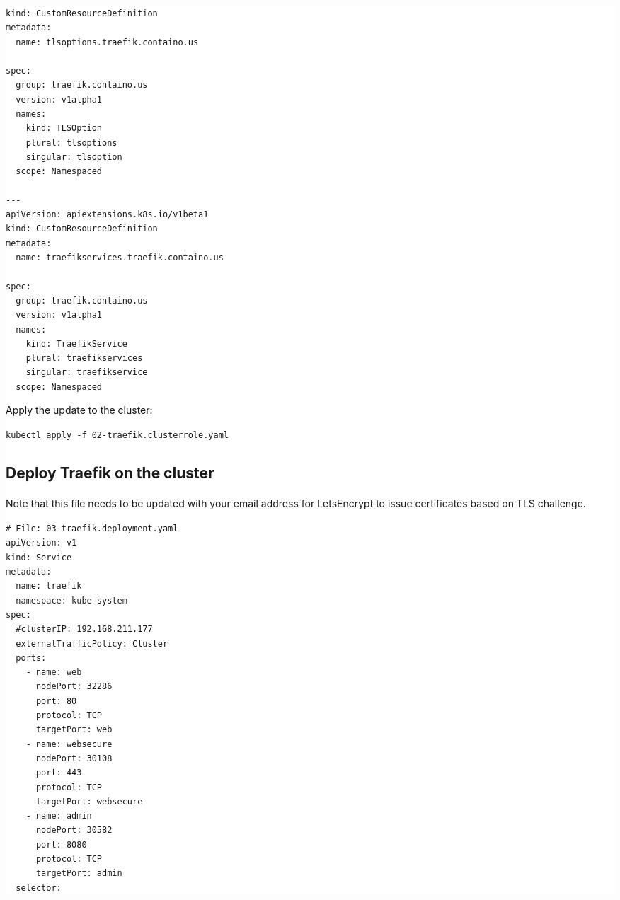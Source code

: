 ```
kind: CustomResourceDefinition
metadata:
  name: tlsoptions.traefik.containo.us

spec:
  group: traefik.containo.us
  version: v1alpha1
  names:
    kind: TLSOption
    plural: tlsoptions
    singular: tlsoption
  scope: Namespaced

---
apiVersion: apiextensions.k8s.io/v1beta1
kind: CustomResourceDefinition
metadata:
  name: traefikservices.traefik.containo.us

spec:
  group: traefik.containo.us
  version: v1alpha1
  names:
    kind: TraefikService
    plural: traefikservices
    singular: traefikservice
  scope: Namespaced
```

Apply the update to the cluster:

    kubectl apply -f 02-traefik.clusterrole.yaml

## Deploy Traefik on the cluster
Note that this file needs to be updated with your email address for LetsEncrypt to issue certificates based on TLS challenge.

```
# File: 03-traefik.deployment.yaml
apiVersion: v1
kind: Service
metadata:
  name: traefik
  namespace: kube-system
spec:
  #clusterIP: 192.168.211.177
  externalTrafficPolicy: Cluster
  ports:
    - name: web
      nodePort: 32286
      port: 80
      protocol: TCP
      targetPort: web
    - name: websecure
      nodePort: 30108
      port: 443
      protocol: TCP
      targetPort: websecure
    - name: admin
      nodePort: 30582
      port: 8080
      protocol: TCP
      targetPort: admin
  selector:
```